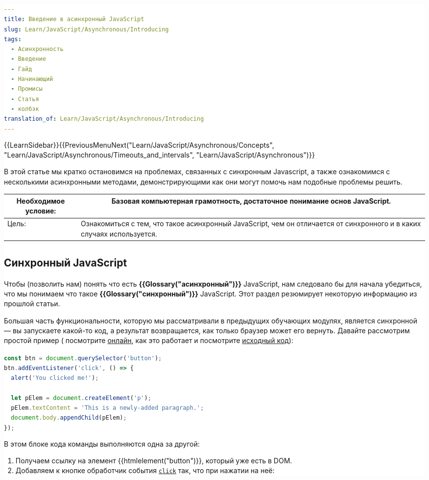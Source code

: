 ```yaml
---
title: Введение в асинхронный JavaScript
slug: Learn/JavaScript/Asynchronous/Introducing
tags:
  - Асинхронность
  - Введение
  - Гайд
  - Начинающий
  - Промисы
  - Статья
  - колбэк
translation_of: Learn/JavaScript/Asynchronous/Introducing
---
```


{{LearnSidebar}}{{PreviousMenuNext("Learn/JavaScript/Asynchronous/Concepts", "Learn/JavaScript/Asynchronous/Timeouts_and_intervals", "Learn/JavaScript/Asynchronous")}}

В этой статье мы кратко остановимся на проблемах, связанных с синхронным Javascript, а также ознакомимся с несколькими асинхронными методами, демонстрирующими как они могут помочь нам подобные проблемы решить.

| Необходимое условие: | Базовая компьютерная грамотность, достаточное понимание основ JavaScript.                                              |
| -------------------- | ---------------------------------------------------------------------------------------------------------------------- |
| Цель:                | Ознакомиться с тем, что такое асинхронный JavaScript, чем он отличается от синхронного и в каких случаях используется. |

## Синхронный JavaScript

Чтобы (позволить нам) понять что есть **{{Glossary("асинхронный")}}** JavaScript, нам следовало бы для начала убедиться, что мы понимаем что такое **{{Glossary("синхронный")}}** JavaScript. Этот раздел резюмирует некоторую информацию из прошлой статьи.

Большая часть функциональности, которую мы рассматривали в предыдущих обучающих модулях, является синхронной — вы запускаете какой-то код, а результат возвращается, как только браузер может его вернуть. Давайте рассмотрим простой пример ( посмотрите [онлайн](https://mdn.github.io/learning-area/javascript/asynchronous/introducing/basic-function.html), как это работает и посмотрите [исходный код](https://github.com/mdn/learning-area/blob/master/javascript/asynchronous/introducing/basic-function.html)):

```js
const btn = document.querySelector('button');
btn.addEventListener('click', () => {
  alert('You clicked me!');

  let pElem = document.createElement('p');
  pElem.textContent = 'This is a newly-added paragraph.';
  document.body.appendChild(pElem);
});
```

В этом блоке кода команды выполняются одна за другой:

1. Получаем ссылку на элемент {{htmlelement("button")}}, который уже есть в DOM.
2. Добавляем к кнопке обработчик события [`click`](/en-US/docs/Web/API/Element/click_event) так, что при нажатии на неё:
